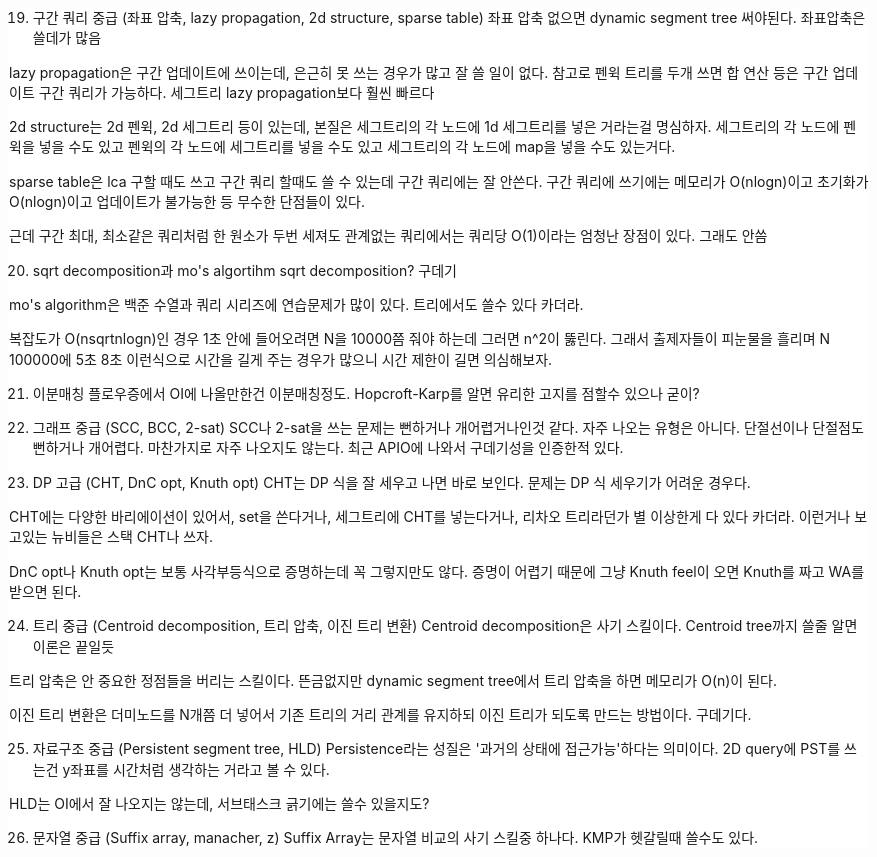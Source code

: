 
19. 구간 쿼리 중급 (좌표 압축, lazy propagation, 2d structure, sparse table)
좌표 압축 없으면 dynamic segment tree 써야된다. 좌표압축은 쓸데가 많음

lazy propagation은 구간 업데이트에 쓰이는데, 은근히 못 쓰는 경우가 많고 잘 쓸 일이 없다.
참고로 펜윅 트리를 두개 쓰면 합 연산 등은 구간 업데이트 구간 쿼리가 가능하다. 세그트리 lazy propagation보다 훨씬 빠르다

2d structure는 2d 펜윅, 2d 세그트리 등이 있는데, 본질은 세그트리의 각 노드에 1d 세그트리를 넣은 거라는걸 명심하자. 세그트리의 각 노드에 펜윅을 넣을 수도 있고 펜윅의 각 노드에 세그트리를 넣을 수도 있고 세그트리의 각 노드에 map을 넣을 수도 있는거다.

sparse table은 lca 구할 때도 쓰고 구간 쿼리 할때도 쓸 수 있는데 구간 쿼리에는 잘 안쓴다. 구간 쿼리에 쓰기에는 메모리가 O(nlogn)이고 초기화가 O(nlogn)이고 업데이트가 불가능한 등 무수한 단점들이 있다.

근데 구간 최대, 최소같은 쿼리처럼 한 원소가 두번 세져도 관계없는 쿼리에서는 쿼리당 O(1)이라는 엄청난 장점이 있다. 그래도 안씀



20. sqrt decomposition과 mo's algortihm
sqrt decomposition? 구데기

mo's algorithm은 백준 수열과 쿼리 시리즈에 연습문제가 많이 있다. 트리에서도 쓸수 있다 카더라.

복잡도가 O(nsqrtnlogn)인 경우 1초 안에 들어오려면 N을 10000쯤 줘야 하는데 그러면 n^2이 뚫린다. 그래서 출제자들이 피눈물을 흘리며 N 100000에 5초 8초 이런식으로 시간을 길게 주는 경우가 많으니 시간 제한이 길면 의심해보자.



21. 이분매칭
플로우증에서 OI에 나올만한건 이분매칭정도. Hopcroft-Karp를 알면 유리한 고지를 점할수 있으나 굳이?


22. 그래프 중급 (SCC, BCC, 2-sat)
SCC나 2-sat을 쓰는 문제는 뻔하거나 개어렵거나인것 같다. 자주 나오는 유형은 아니다.
단절선이나 단절점도 뻔하거나 개어렵다. 마찬가지로 자주 나오지도 않는다. 최근 APIO에 나와서 구데기성을 인증한적 있다.


23. DP 고급 (CHT, DnC opt, Knuth opt)
CHT는 DP 식을 잘 세우고 나면 바로 보인다. 문제는 DP 식 세우기가 어려운 경우다.

CHT에는 다양한 바리에이션이 있어서, set을 쓴다거나, 세그트리에 CHT를 넣는다거나, 리차오 트리라던가 별 이상한게 다 있다 카더라. 이런거나 보고있는 뉴비들은 스택 CHT나 쓰자.

DnC opt나 Knuth opt는 보통 사각부등식으로 증명하는데 꼭 그렇지만도 않다. 증명이 어렵기 때문에 그냥 Knuth feel이 오면 Knuth를 짜고 WA를 받으면 된다.


24. 트리 중급 (Centroid decomposition, 트리 압축, 이진 트리 변환)
Centroid decomposition은 사기 스킬이다. Centroid tree까지 쓸줄 알면 이론은 끝일듯

트리 압축은 안 중요한 정점들을 버리는 스킬이다. 뜬금없지만 dynamic segment tree에서 트리 압축을 하면 메모리가 O(n)이 된다.

이진 트리 변환은 더미노드를 N개쯤 더 넣어서 기존 트리의 거리 관계를 유지하되 이진 트리가 되도록 만드는 방법이다. 구데기다.



25. 자료구조 중급 (Persistent segment tree, HLD)
Persistence라는 성질은 '과거의 상태에 접근가능'하다는 의미이다. 2D query에 PST를 쓰는건 y좌표를 시간처럼 생각하는 거라고 볼 수 있다.

HLD는 OI에서 잘 나오지는 않는데, 서브태스크 긁기에는 쓸수 있을지도?



26. 문자열 중급 (Suffix array, manacher, z)
Suffix Array는 문자열 비교의 사기 스킬중 하나다. KMP가 헷갈릴때 쓸수도 있다.
